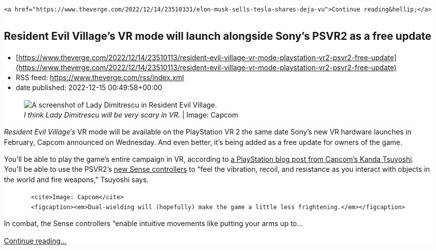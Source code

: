     <a href="https://www.theverge.com/2022/12/14/23510331/elon-musk-sells-tesla-shares-deja-vu">Continue reading&hellip;</a>
  </p>

## Resident Evil Village’s VR mode will launch alongside Sony’s PSVR2 as a free update
 - [https://www.theverge.com/2022/12/14/23510113/resident-evil-village-vr-mode-playstation-vr2-psvr2-free-update](https://www.theverge.com/2022/12/14/23510113/resident-evil-village-vr-mode-playstation-vr2-psvr2-free-update)
 - RSS feed: https://www.theverge.com/rss/index.xml
 - date published: 2022-12-15 00:49:58+00:00

<figure>
      <img alt="A screenshot of Lady Dimitrescu in Resident Evil Village." src="https://cdn.vox-cdn.com/thumbor/UNZpvSb4CzBI-dQPAdOgoJ8KYLE=/125x0:1475x900/1310x873/cdn.vox-cdn.com/uploads/chorus_image/image/71751521/52561579766_5b83b94928_h.0.jpg" />
        <figcaption><em>I think Lady Dimitrescu will be very scary in VR.</em> | Image: Capcom</figcaption>
    </figure>

  <p id="gULs5h"><em>Resident Evil Village’s </em>VR mode will be available on the PlayStation VR 2 the same date Sony’s new VR hardware launches in February, Capcom announced on Wednesday. And even better, it’s being added as a free update for owners of the game. </p>
<p id="dWYuBu">You’ll be able to play the game’s entire campaign in VR, according to <a href="https://blog.playstation.com/2022/12/14/resident-evil-village-vr-mode-launches-february-22-for-ps-vr2-as-free-dlc/">a PlayStation blog post from Capcom’s Kanda Tsuyoshi</a>. You’ll be able to use the PSVR2’s <a href="https://www.theverge.com/2022/9/14/23351946/playstation-vr-psvr-2-hands-on-impressions-horizon-call-of-the-mountain-sony">new Sense controllers</a> to “feel the vibration, recoil, and resistance as you interact with objects in the world and fire weapons,” Tsuyoshi says.</p>
  <figure class="e-image">
        
      <cite>Image: Capcom</cite>
      <figcaption><em>Dual-wielding will (hopefully) make the game a little less frightening.</em></figcaption>
  </figure>
<p id="26EUxa">In combat, the Sense controllers “enable intuitive movements like putting your arms up to...</p>
  <p>
    <a href="https://www.theverge.com/2022/12/14/23510113/resident-evil-village-vr-mode-playstation-vr2-psvr2-free-update">Continue reading&hellip;</a>
  </p>
